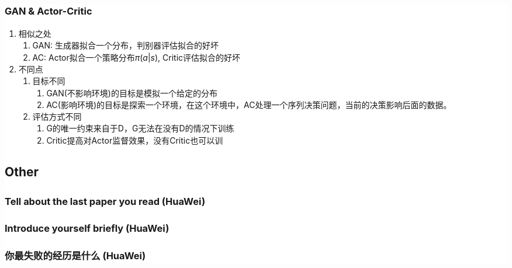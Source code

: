 ### GAN & Actor-Critic
1. 相似之处
   1. GAN: 生成器拟合一个分布，判别器评估拟合的好坏
   2. AC: Actor拟合一个策略分布$\pi(a|s)$, Critic评估拟合的好坏
2. 不同点
   1. 目标不同
      1. GAN(不影响环境)的目标是模拟一个给定的分布
      2. AC(影响环境)的目标是探索一个环境，在这个环境中，AC处理一个序列决策问题，当前的决策影响后面的数据。
   2. 评估方式不同
      1. G的唯一约束来自于D，G无法在没有D的情况下训练
      2. Critic提高对Actor监督效果，没有Critic也可以训

## Other
### Tell about the last paper you read (HuaWei)
### Introduce yourself briefly (HuaWei)
### 你最失败的经历是什么 (HuaWei)

